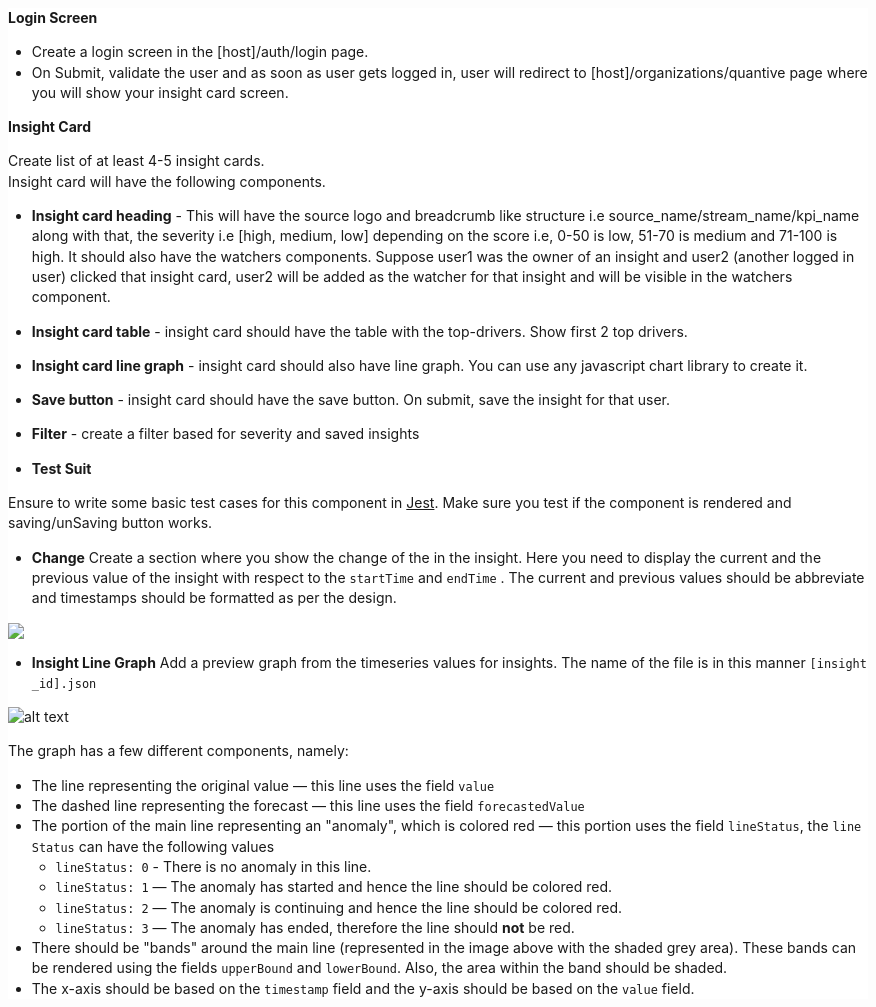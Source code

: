 **Login Screen**
- Create a login screen in the [host]/auth/login page.
- On Submit, validate the user and as soon as user gets logged in, user will redirect to [host]/organizations/quantive page where you will show your insight card screen.

**Insight Card**

Create list of at least 4-5 insight cards.  
Insight card will have the following components.
- **Insight card heading** - This will have the source logo and breadcrumb like structure i.e source_name/stream_name/kpi_name along with that, the severity i.e [high, medium, low] depending on the score i.e, 0-50 is low, 51-70 is medium and 71-100 is high. It should also have the watchers components. Suppose user1 was the owner of an insight and user2 (another logged in user) clicked that insight card, user2 will be added as the watcher for that insight and will be visible in the watchers component.
- **Insight card table** - insight card should have the table with the top-drivers. Show first 2 top drivers.
- **Insight card line graph** - insight card should also have line graph. You can use any javascript chart library to create it.
- **Save button** - insight card should have the save button. On submit, save the insight for that user. 
- **Filter** - create a filter based for severity and saved insights

- **Test Suit**

Ensure to write some basic test cases for this component in [Jest](https://jestjs.io/). Make sure you test if the component is rendered and saving/unSaving button works.

- **Change** Create a section where you show the change of the in the insight. Here you need to display the current and the previous value of the insight with respect to the `startTime` and `endTime` . The current and previous values should be abbreviate and timestamps should be formatted as per the design. 

<img src="https://cliff-uploads.s3.amazonaws.com/image+(5).png"  style="display: block; 
           margin-left: auto;
           margin-right: auto;" />


- **Insight Line Graph** Add a preview graph from the timeseries values for insights. The name of the file is in this manner `[insight_id].json`

![alt text](https://cliff-uploads.s3.amazonaws.com/metric-graph.png)


The graph has a few different components, namely:

- The line representing the original value — this line uses the field `value`
- The dashed line representing the forecast — this line uses the field `forecastedValue`
- The portion of the main line representing an "anomaly", which is colored red — this portion uses the field `lineStatus`, the `lineStatus` can have the following values
    - `lineStatus: 0` - There is no anomaly in this line.
    - `lineStatus: 1` — The anomaly has started and hence the line should be colored red.
    - `lineStatus: 2` — The anomaly is continuing and hence the line should be colored red.
    - `lineStatus: 3` — The anomaly has ended, therefore the line should **not** be red.
- There should be "bands" around the main line (represented in the image above with the shaded grey area). These bands can be rendered using the fields `upperBound` and `lowerBound`. Also, the area within the band should be shaded.
- The x-axis should be based on the `timestamp` field and the y-axis should be based on the `value` field.
